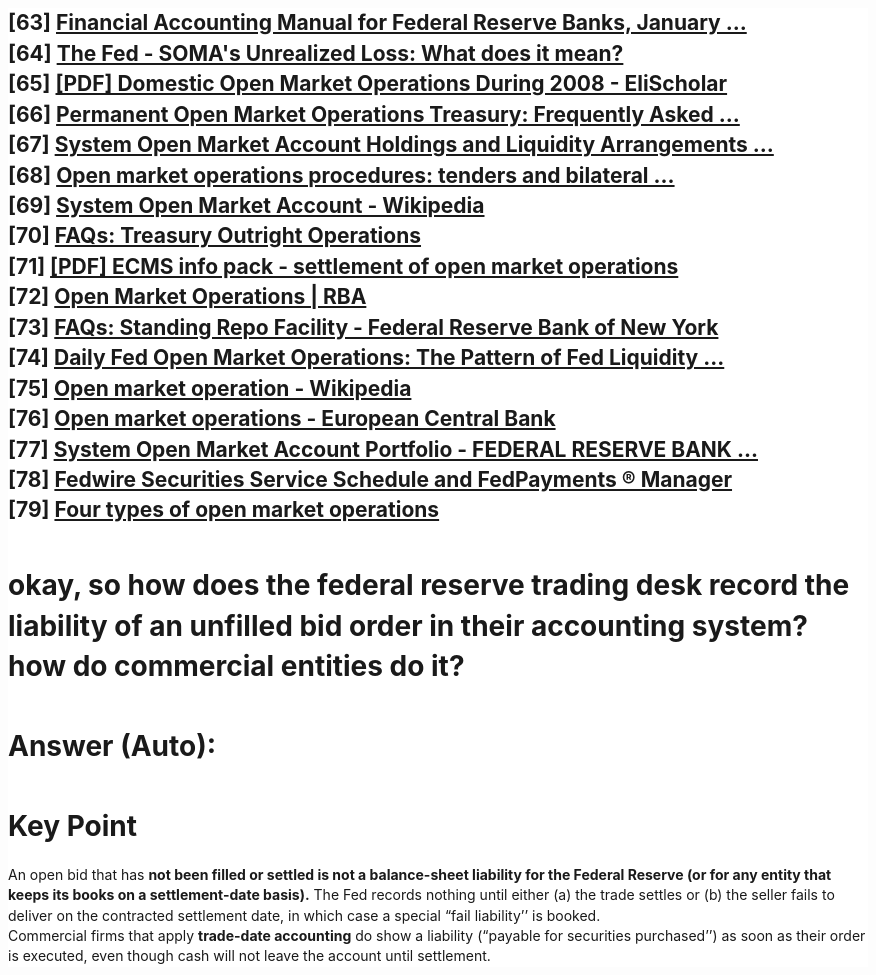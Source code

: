 [63] [Financial Accounting Manual for Federal Reserve Banks, January ...](https://www.federalreserve.gov/federal-reserve-banks/fam/chapter-4-system-open-market-account.htm)  
[64] [The Fed - SOMA's Unrealized Loss: What does it mean?](https://www.federalreserve.gov/econres/notes/feds-notes/somas-unrealized-loss-what-does-it-mean-20180813.html)  
[65] [[PDF] Domestic Open Market Operations During 2008 - EliScholar](https://elischolar.library.yale.edu/cgi/viewcontent.cgi?article=1417&context=ypfs-documents)  
[66] [Permanent Open Market Operations Treasury: Frequently Asked ...](https://www.newyorkfed.org/markets/pomo_faq.html)  
[67] [System Open Market Account Holdings and Liquidity Arrangements ...](https://www.federalreserve.gov/monetarypolicy/SOMA_holdings_liquidity_swaps200907.htm)  
[68] [Open market operations procedures: tenders and bilateral ...](https://www.bde.es/wbe/en/areas-actuacion/politica-monetaria/politica-monetaria-area-euro/tipos-interes-bce/procedimientos-de-las-operaciones-de-mercado-abierto--subastas-y-procedimientos-bilaterales.html)  
[69] [System Open Market Account - Wikipedia](https://en.wikipedia.org/wiki/System_Open_Market_Account)  
[70] [FAQs: Treasury Outright Operations](https://www.newyorkfed.org/markets/treasury-outright-faq)  
[71] [[PDF] ECMS info pack - settlement of open market operations](https://www.ecb.europa.eu/paym/target/target-professional-use-documents-links/ecms/shared/pdf/ecb.targetecms200213_10_settlement_of_open_market_operations.en.pdf)  
[72] [Open Market Operations | RBA](https://www.rba.gov.au/mkt-operations/resources/tech-notes/open-market-operations.html)  
[73] [FAQs: Standing Repo Facility - Federal Reserve Bank of New York](https://www.newyorkfed.org/markets/repo-agreement-ops-faq)  
[74] [Daily Fed Open Market Operations: The Pattern of Fed Liquidity ...](https://www.haver.com/articles/archive-economy-daily-fed-open-market-operations-the-pattern-of-fed-liquidity-provision-1)  
[75] [Open market operation - Wikipedia](https://en.wikipedia.org/wiki/Open_market_operation)  
[76] [Open market operations - European Central Bank](https://www.ecb.europa.eu/mopo/implement/omo/html/index.en.html)  
[77] [System Open Market Account Portfolio - FEDERAL RESERVE BANK ...](https://www.newyorkfed.org/data-and-statistics/data-visualization/system-open-market-account-portfolio)  
[78] [Fedwire Securities Service Schedule and FedPayments ® Manager](https://www.frbservices.org/resources/financial-services/securities/operating-hours)  
[79] [Four types of open market operations](https://www.bcl.lu/en/Monetary-policy/instruments/open_market_op/4-types-d_operations-open-market/index.html)  
---  


# okay, so how does the federal reserve trading desk record the liability of an unfilled bid order in their accounting system?  how do commercial entities do it?  
  
# Answer (Auto):  
# Key Point  
An open bid that has **not been filled or settled is not a balance-sheet liability for the Federal Reserve (or for any entity that keeps its books on a settlement-date basis).**  The Fed records nothing until either (a) the trade settles or (b) the seller fails to deliver on the contracted settlement date, in which case a special “fail liability’’ is booked.  
Commercial firms that apply **trade-date accounting** do show a liability (“payable for securities purchased’’) as soon as their order is executed, even though cash will not leave the account until settlement.  
